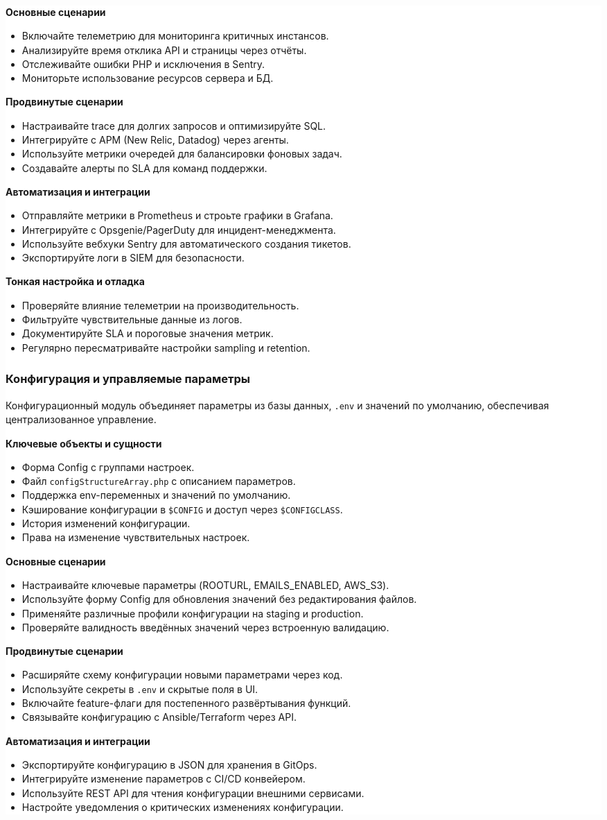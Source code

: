 **Основные сценарии**
- Включайте телеметрию для мониторинга критичных инстансов.
- Анализируйте время отклика API и страницы через отчёты.
- Отслеживайте ошибки PHP и исключения в Sentry.
- Мониторьте использование ресурсов сервера и БД.

**Продвинутые сценарии**
- Настраивайте trace для долгих запросов и оптимизируйте SQL.
- Интегрируйте с APM (New Relic, Datadog) через агенты.
- Используйте метрики очередей для балансировки фоновых задач.
- Создавайте алерты по SLA для команд поддержки.

**Автоматизация и интеграции**
- Отправляйте метрики в Prometheus и строьте графики в Grafana.
- Интегрируйте с Opsgenie/PagerDuty для инцидент-менеджмента.
- Используйте вебхуки Sentry для автоматического создания тикетов.
- Экспортируйте логи в SIEM для безопасности.

**Тонкая настройка и отладка**
- Проверяйте влияние телеметрии на производительность.
- Фильтруйте чувствительные данные из логов.
- Документируйте SLA и пороговые значения метрик.
- Регулярно пересматривайте настройки sampling и retention.


### Конфигурация и управляемые параметры

Конфигурационный модуль объединяет параметры из базы данных, `.env` и значений по умолчанию, обеспечивая централизованное управление.

**Ключевые объекты и сущности**
- Форма Config с группами настроек.
- Файл `configStructureArray.php` с описанием параметров.
- Поддержка env-переменных и значений по умолчанию.
- Кэширование конфигурации в `$CONFIG` и доступ через `$CONFIGCLASS`.
- История изменений конфигурации.
- Права на изменение чувствительных настроек.

**Основные сценарии**
- Настраивайте ключевые параметры (ROOTURL, EMAILS_ENABLED, AWS_S3).
- Используйте форму Config для обновления значений без редактирования файлов.
- Применяйте различные профили конфигурации на staging и production.
- Проверяйте валидность введённых значений через встроенную валидацию.

**Продвинутые сценарии**
- Расширяйте схему конфигурации новыми параметрами через код.
- Используйте секреты в `.env` и скрытые поля в UI.
- Включайте feature-флаги для постепенного развёртывания функций.
- Связывайте конфигурацию с Ansible/Terraform через API.

**Автоматизация и интеграции**
- Экспортируйте конфигурацию в JSON для хранения в GitOps.
- Интегрируйте изменение параметров с CI/CD конвейером.
- Используйте REST API для чтения конфигурации внешними сервисами.
- Настройте уведомления о критических изменениях конфигурации.
